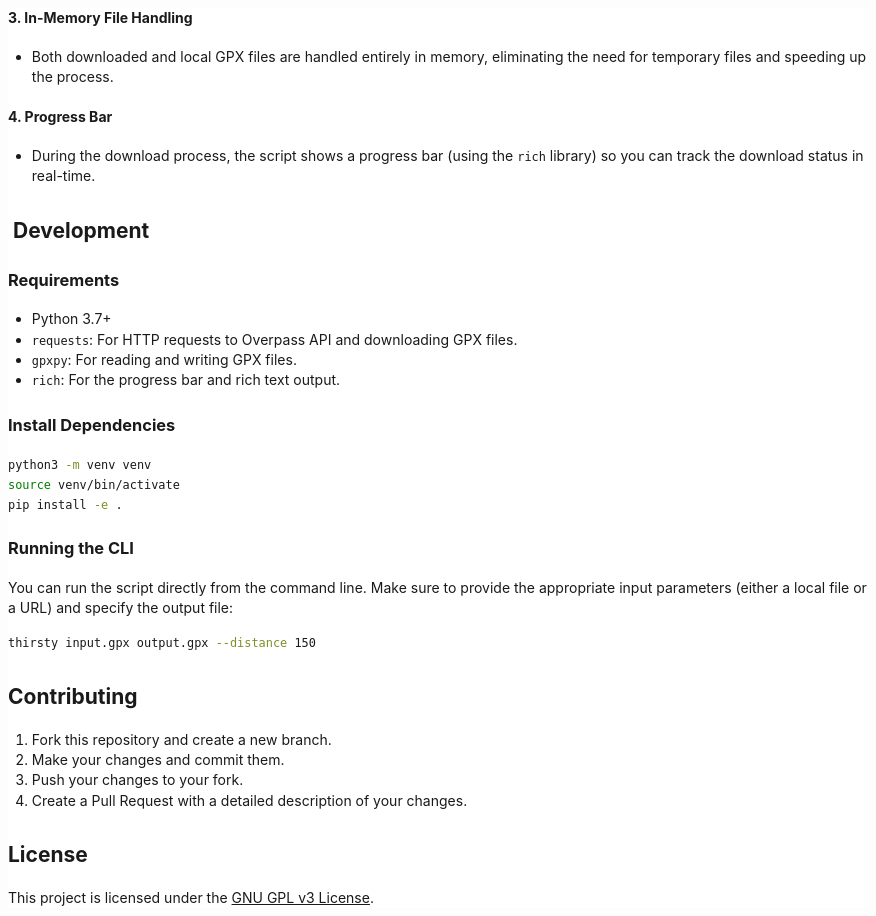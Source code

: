 #### 3. In-Memory File Handling
- Both downloaded and local GPX files are handled entirely in memory, eliminating the need for temporary files and speeding up the process.

#### 4. Progress Bar
- During the download process, the script shows a progress bar (using the `rich` library) so you can track the download status in real-time.

## ️ Development

### Requirements

- Python 3.7+
- `requests`: For HTTP requests to Overpass API and downloading GPX files.
- `gpxpy`: For reading and writing GPX files.
- `rich`: For the progress bar and rich text output.

### Install Dependencies

```bash
python3 -m venv venv
source venv/bin/activate
pip install -e .
```

### Running the CLI

You can run the script directly from the command line. Make sure to provide the appropriate input parameters (either a local file or a URL) and specify the output file:

```bash
thirsty input.gpx output.gpx --distance 150
```

## Contributing

1. Fork this repository and create a new branch.
2. Make your changes and commit them.
3. Push your changes to your fork.
4. Create a Pull Request with a detailed description of your changes.

## License

This project is licensed under the [GNU GPL v3 License](LICENSE).
